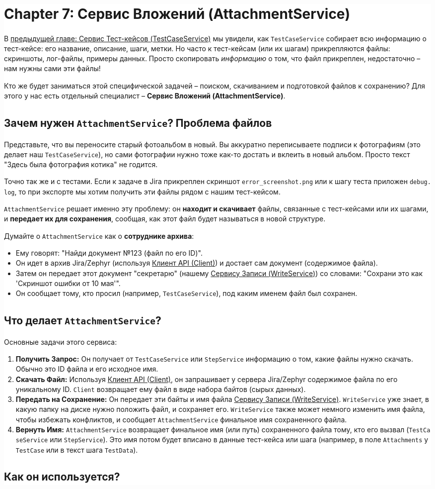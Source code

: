 # Chapter 7: Сервис Вложений (AttachmentService)


В [предыдущей главе: Сервис Тест-кейсов (TestCaseService)](06_сервис_тест_кейсов__testcaseservice__.md) мы увидели, как `TestCaseService` собирает всю информацию о тест-кейсе: его название, описание, шаги, метки. Но часто к тест-кейсам (или их шагам) прикрепляются файлы: скриншоты, лог-файлы, примеры данных. Просто скопировать *информацию* о том, что файл прикреплен, недостаточно – нам нужны сами эти файлы!

Кто же будет заниматься этой специфической задачей – поиском, скачиванием и подготовкой файлов к сохранению? Для этого у нас есть отдельный специалист – **Сервис Вложений (AttachmentService)**.

## Зачем нужен `AttachmentService`? Проблема файлов

Представьте, что вы переносите старый фотоальбом в новый. Вы аккуратно переписываете подписи к фотографиям (это делает наш `TestCaseService`), но сами фотографии нужно тоже как-то достать и вклеить в новый альбом. Просто текст "Здесь была фотография котика" не годится.

Точно так же и с тестами. Если к задаче в Jira прикреплен скриншот `error_screenshot.png` или к шагу теста приложен `debug.log`, то при экспорте мы хотим получить эти файлы рядом с нашим тест-кейсом.

`AttachmentService` решает именно эту проблему: он **находит и скачивает** файлы, связанные с тест-кейсами или их шагами, и **передает их для сохранения**, сообщая, как этот файл будет называться в новой структуре.

Думайте о `AttachmentService` как о **сотруднике архива**:
*   Ему говорят: "Найди документ №123 (файл по его ID)".
*   Он идет в архив Jira/Zephyr (используя [Клиент API (Client)](04_клиент_api__client__.md)) и достает сам документ (содержимое файла).
*   Затем он передает этот документ "секретарю" (нашему [Сервису Записи (WriteService)](08_сервис_записи__writeservice__.md)) со словами: "Сохрани это как 'Скриншот ошибки от 10 мая'".
*   Он сообщает тому, кто просил (например, `TestCaseService`), под каким именем файл был сохранен.

## Что делает `AttachmentService`?

Основные задачи этого сервиса:

1.  **Получить Запрос:** Он получает от `TestCaseService` или `StepService` информацию о том, какие файлы нужно скачать. Обычно это ID файла и его исходное имя.
2.  **Скачать Файл:** Используя [Клиент API (Client)](04_клиент_api__client__.md), он запрашивает у сервера Jira/Zephyr содержимое файла по его уникальному ID. `Client` возвращает ему файл в виде набора байтов (сырых данных).
3.  **Передать на Сохранение:** Он передает эти байты и имя файла [Сервису Записи (WriteService)](08_сервис_записи__writeservice__.md). `WriteService` уже знает, в какую папку на диске нужно положить файл, и сохраняет его. `WriteService` также может немного изменить имя файла, чтобы избежать конфликтов, и сообщает `AttachmentService` финальное имя сохраненного файла.
4.  **Вернуть Имя:** `AttachmentService` возвращает финальное имя (или путь) сохраненного файла тому, кто его вызвал (`TestCaseService` или `StepService`). Это имя потом будет вписано в данные тест-кейса или шага (например, в поле `Attachments` у `TestCase` или в текст шага `TestData`).

## Как он используется?
